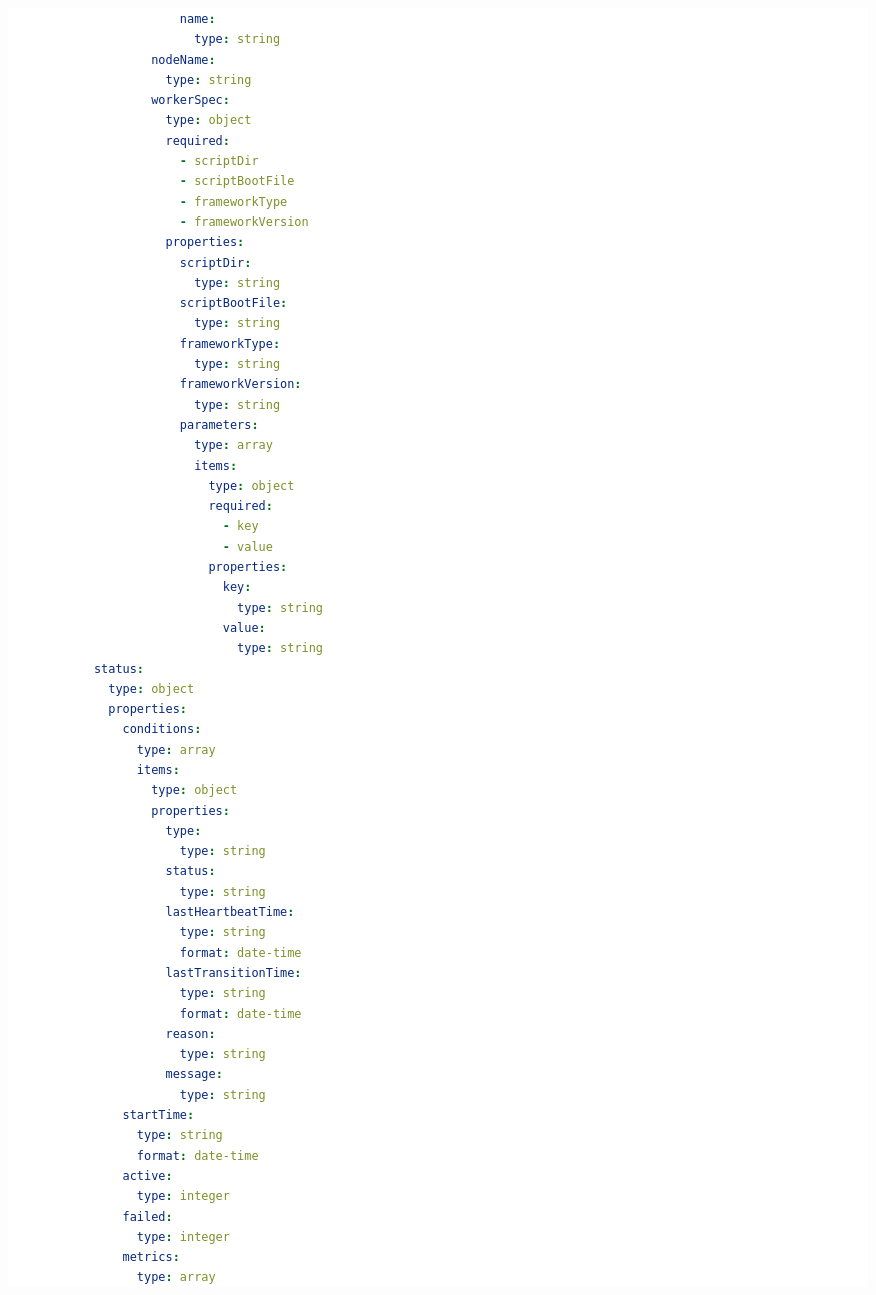 ```yaml
                        name:
                          type: string
                    nodeName:
                      type: string
                    workerSpec:
                      type: object
                      required:
                        - scriptDir
                        - scriptBootFile
                        - frameworkType
                        - frameworkVersion
                      properties:
                        scriptDir:
                          type: string
                        scriptBootFile:
                          type: string
                        frameworkType:
                          type: string
                        frameworkVersion:
                          type: string
                        parameters:
                          type: array
                          items:
                            type: object
                            required:
                              - key
                              - value
                            properties:
                              key:
                                type: string
                              value:
                                type: string
            status:
              type: object
              properties:
                conditions:
                  type: array
                  items:
                    type: object
                    properties:
                      type:
                        type: string
                      status:
                        type: string
                      lastHeartbeatTime:
                        type: string
                        format: date-time
                      lastTransitionTime:
                        type: string
                        format: date-time
                      reason:
                        type: string
                      message:
                        type: string
                startTime:
                  type: string
                  format: date-time
                active:
                  type: integer
                failed:
                  type: integer
                metrics:
                  type: array
```